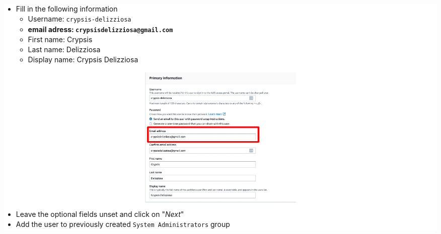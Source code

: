 * Fill in the following information
  * Username: `crypsis-delizziosa`
  * **email adress: `crypsisdelizziosa@gmail.com`**
  * First name: Crypsis
  * Last name: Delizziosa
  * Display name: Crypsis Delizziosa

<img src="assets/iam_identity_center_9_export.png" alt="description" width="300" style="display: block; margin: auto;">

* Leave the optional fields unset and click on "*Next*"
* Add the user to previously created `System Administrators` group
